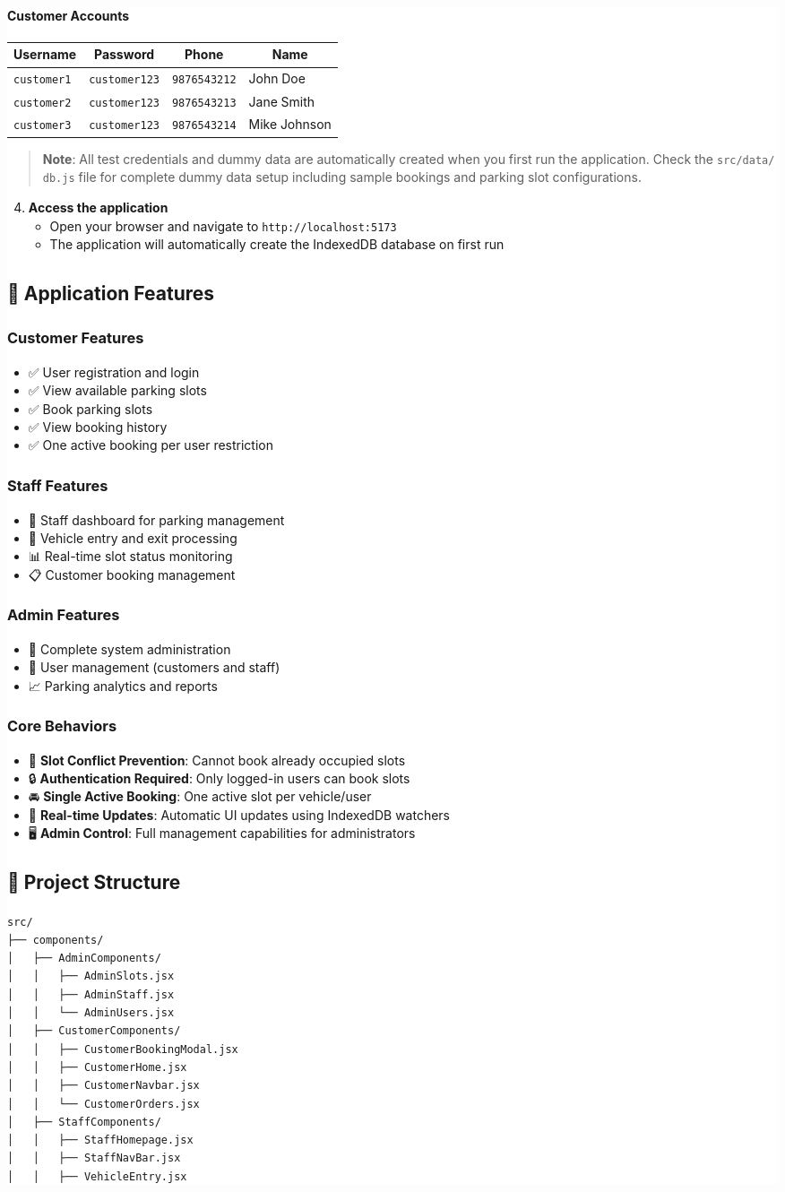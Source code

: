 #### **Customer Accounts**
| Username | Password | Phone | Name |
|----------|----------|-------|------|
| `customer1` | `customer123` | `9876543212` | John Doe |
| `customer2` | `customer123` | `9876543213` | Jane Smith |
| `customer3` | `customer123` | `9876543214` | Mike Johnson |

> **Note**: All test credentials and dummy data are automatically created when you first run the application. Check the `src/data/db.js` file for complete dummy data setup including sample bookings and parking slot configurations.

4. **Access the application**
   - Open your browser and navigate to `http://localhost:5173`
   - The application will automatically create the IndexedDB database on first run

## 🧩 Application Features

### **Customer Features**
- ✅ User registration and login
- ✅ View available parking slots
- ✅ Book parking slots
- ✅ View booking history
- ✅ One active booking per user restriction

### **Staff Features**
- 🏢 Staff dashboard for parking management
- 🚗 Vehicle entry and exit processing
- 📊 Real-time slot status monitoring
- 📋 Customer booking management

### **Admin Features**
- 🔧 Complete system administration
- 👥 User management (customers and staff)
- 📈 Parking analytics and reports

### **Core Behaviors**
- 🚫 **Slot Conflict Prevention**: Cannot book already occupied slots
- 🔒 **Authentication Required**: Only logged-in users can book slots
- 🚘 **Single Active Booking**: One active slot per vehicle/user
- 🔄 **Real-time Updates**: Automatic UI updates using IndexedDB watchers
- 🖥️ **Admin Control**: Full management capabilities for administrators

## 📁 Project Structure

```
src/
├── components/
│   ├── AdminComponents/
│   │   ├── AdminSlots.jsx
│   │   ├── AdminStaff.jsx
│   │   └── AdminUsers.jsx
│   ├── CustomerComponents/
│   │   ├── CustomerBookingModal.jsx
│   │   ├── CustomerHome.jsx
│   │   ├── CustomerNavbar.jsx
│   │   └── CustomerOrders.jsx
│   ├── StaffComponents/
│   │   ├── StaffHomepage.jsx
│   │   ├── StaffNavBar.jsx
│   │   ├── VehicleEntry.jsx
```